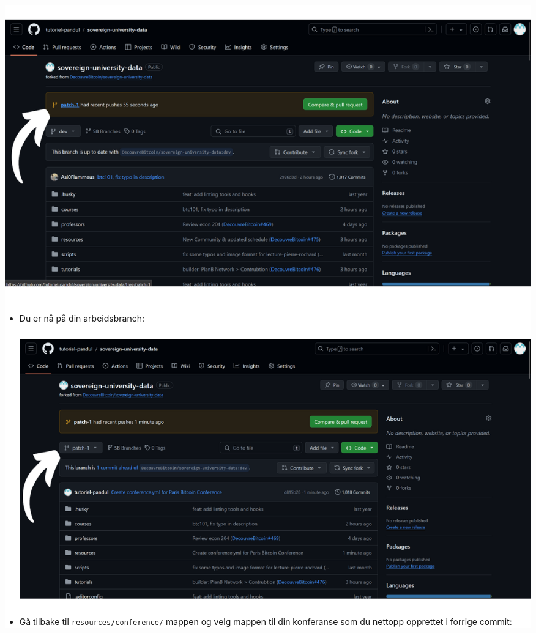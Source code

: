 ![konferanse](assets/16.webp)
- Du er nå på din arbeidsbranch:
![konferanse](assets/17.webp)
- Gå tilbake til `resources/conference/` mappen og velg mappen til din konferanse som du nettopp opprettet i forrige commit: